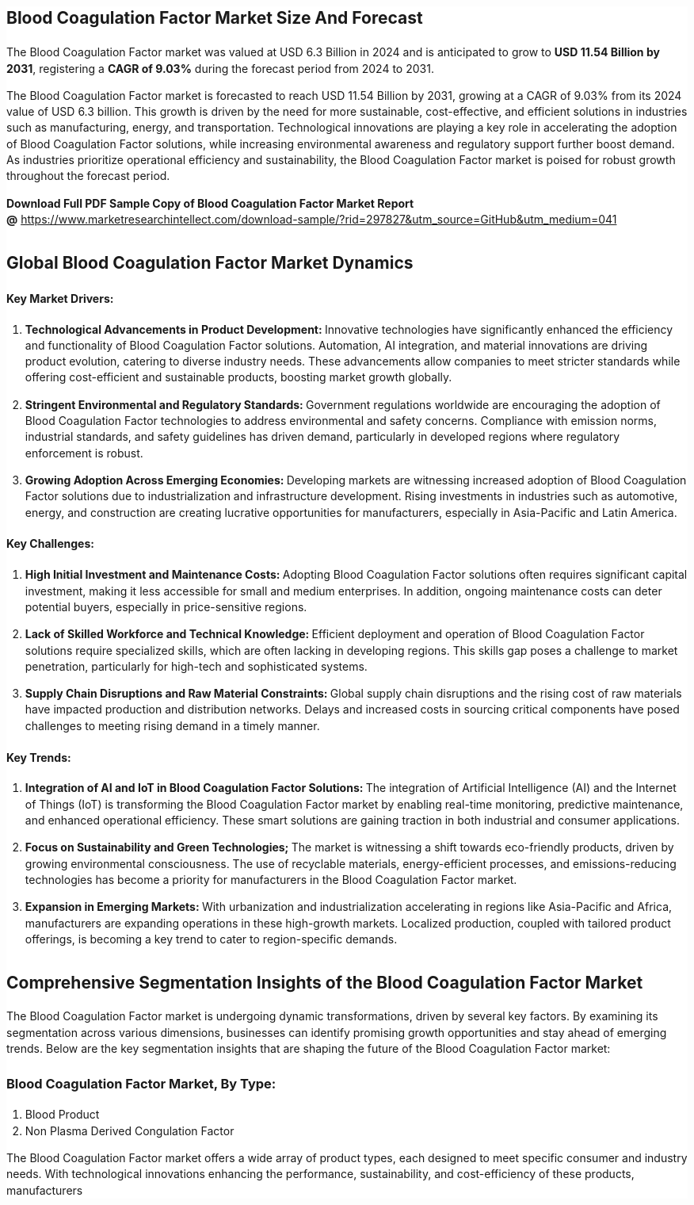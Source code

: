 <h2>Blood Coagulation Factor Market Size And Forecast</h2><p>The Blood Coagulation Factor market was valued at USD 6.3 Billion in 2024 and is anticipated to grow to <strong>USD 11.54 Billion by 2031</strong>, registering a <strong>CAGR of 9.03%</strong> during the forecast period from 2024 to 2031.</p><p>The Blood Coagulation Factor market is forecasted to reach USD 11.54 Billion by 2031, growing at a CAGR of 9.03% from its 2024 value of USD 6.3 billion. This growth is driven by the need for more sustainable, cost-effective, and efficient solutions in industries such as manufacturing, energy, and transportation. Technological innovations are playing a key role in accelerating the adoption of Blood Coagulation Factor solutions, while increasing environmental awareness and regulatory support further boost demand. As industries prioritize operational efficiency and sustainability, the Blood Coagulation Factor market is poised for robust growth throughout the forecast period.</p><p><strong>Download Full PDF Sample Copy of Blood Coagulation Factor Market Report @</strong>&nbsp;<a href="https://www.marketresearchintellect.com/download-sample/?rid=297827&amp;utm_source=GitHub&amp;utm_medium=041">https://www.marketresearchintellect.com/download-sample/?rid=297827&amp;utm_source=GitHub&amp;utm_medium=041</a></p><h2>Global Blood Coagulation Factor Market Dynamics</h2><h4><strong>Key Market Drivers:</strong></h4><ol><li><p><strong>Technological Advancements in Product Development:&nbsp;</strong>Innovative technologies have significantly enhanced the efficiency and functionality of Blood Coagulation Factor solutions. Automation, AI integration, and material innovations are driving product evolution, catering to diverse industry needs. These advancements allow companies to meet stricter standards while offering cost-efficient and sustainable products, boosting market growth globally.</p></li><li><p><strong>Stringent Environmental and Regulatory Standards:&nbsp;</strong>Government regulations worldwide are encouraging the adoption of Blood Coagulation Factor technologies to address environmental and safety concerns. Compliance with emission norms, industrial standards, and safety guidelines has driven demand, particularly in developed regions where regulatory enforcement is robust.</p></li><li><p><strong>Growing Adoption Across Emerging Economies:&nbsp;</strong>Developing markets are witnessing increased adoption of Blood Coagulation Factor solutions due to industrialization and infrastructure development. Rising investments in industries such as automotive, energy, and construction are creating lucrative opportunities for manufacturers, especially in Asia-Pacific and Latin America.</p></li></ol><h4><strong>Key Challenges:</strong></h4><ol><li><p><strong>High Initial Investment and Maintenance Costs:&nbsp;</strong>Adopting Blood Coagulation Factor solutions often requires significant capital investment, making it less accessible for small and medium enterprises. In addition, ongoing maintenance costs can deter potential buyers, especially in price-sensitive regions.</p></li><li><p><strong>Lack of Skilled Workforce and Technical Knowledge:&nbsp;</strong>Efficient deployment and operation of Blood Coagulation Factor solutions require specialized skills, which are often lacking in developing regions. This skills gap poses a challenge to market penetration, particularly for high-tech and sophisticated systems.</p></li><li><p><strong>Supply Chain Disruptions and Raw Material Constraints:&nbsp;</strong>Global supply chain disruptions and the rising cost of raw materials have impacted production and distribution networks. Delays and increased costs in sourcing critical components have posed challenges to meeting rising demand in a timely manner.</p></li></ol><h4><strong>Key Trends:</strong></h4><ol><li><p><strong>Integration of AI and IoT in Blood Coagulation Factor Solutions:&nbsp;</strong>The integration of Artificial Intelligence (AI) and the Internet of Things (IoT) is transforming the Blood Coagulation Factor market by enabling real-time monitoring, predictive maintenance, and enhanced operational efficiency. These smart solutions are gaining traction in both industrial and consumer applications.</p></li><li><p><strong>Focus on Sustainability and Green Technologies;&nbsp;</strong>The market is witnessing a shift towards eco-friendly products, driven by growing environmental consciousness. The use of recyclable materials, energy-efficient processes, and emissions-reducing technologies has become a priority for manufacturers in the Blood Coagulation Factor market.</p></li><li><p><strong>Expansion in Emerging Markets:&nbsp;</strong>With urbanization and industrialization accelerating in regions like Asia-Pacific and Africa, manufacturers are expanding operations in these high-growth markets. Localized production, coupled with tailored product offerings, is becoming a key trend to cater to region-specific demands.</p></li></ol><div class="article-main__content" data-test-id="publishing-text-block"><h2>Comprehensive Segmentation Insights of the Blood Coagulation Factor Market</h2><p>The Blood Coagulation Factor market is undergoing dynamic transformations, driven by several key factors. By examining its segmentation across various dimensions, businesses can identify promising growth opportunities and stay ahead of emerging trends. Below are the key segmentation insights that are shaping the future of the Blood Coagulation Factor market:</p><h3><strong>Blood Coagulation Factor Market, By Type:<br /></strong></h3><ol><li>Blood Product<li> Non Plasma Derived Congulation Factor</li></ol><p>The Blood Coagulation Factor market offers a wide array of product types, each designed to meet specific consumer and industry needs. With technological innovations enhancing the performance, sustainability, and cost-efficiency of these products, manufacturers